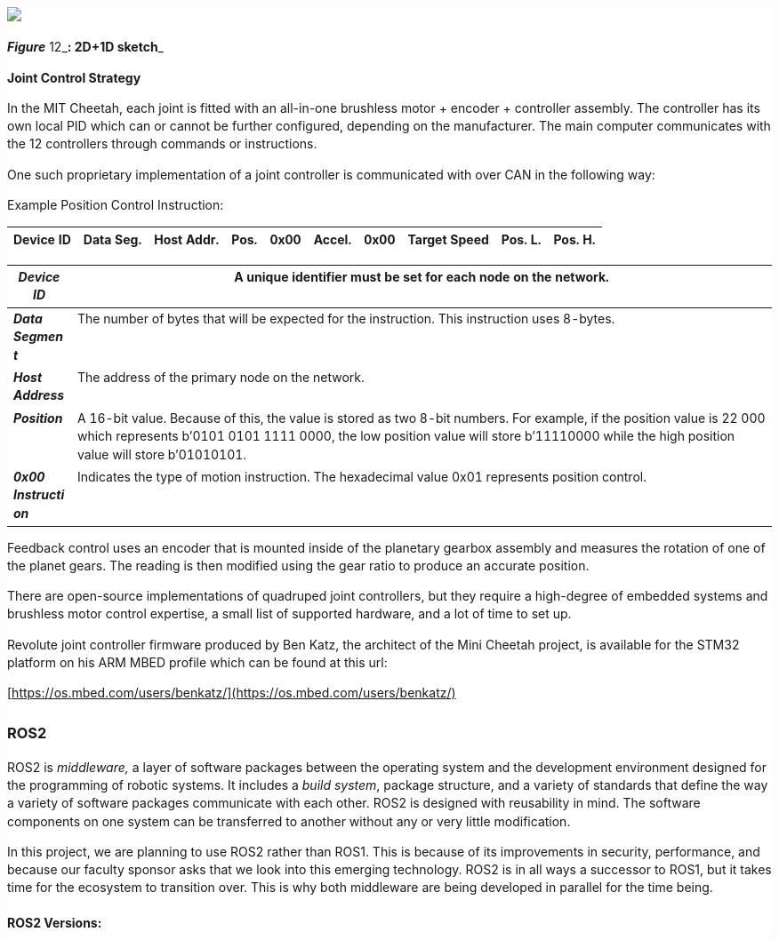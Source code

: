 ![](<../.gitbook/assets/14 (2)>)

_**Figure**_ 12_**: 2D+1D sketch**_

**Joint Control Strategy**

In the MIT Cheetah, each joint is fitted with an all-in-one brushless motor + encoder + controller assembly. The controller has its own local PID which can or cannot be further configured, depending on the manufacturer. The main computer communicates with the 12 controllers through commands or instructions.

One such proprietary implementation of a joint controller is communicated with over CAN in the following way:

Example Position Control Instruction:

| Device ID | Data Seg. | Host Addr. | Pos. | 0x00 | Accel. | 0x00 | Target Speed | Pos. L. | Pos. H. |
| --------- | --------- | ---------- | ---- | ---- | ------ | ---- | ------------ | ------- | ------- |

| _**Device ID**_        | A unique identifier must be set for each node on the network.                                                                                                                                                                                                     |
| ---------------------- | ----------------------------------------------------------------------------------------------------------------------------------------------------------------------------------------------------------------------------------------------------------------- |
| _**Data Segment**_     | The number of bytes that will be expected for the instruction. This instruction uses 8-bytes.                                                                                                                                                                     |
| _**Host Address**_     | The address of the primary node on the network.                                                                                                                                                                                                                   |
| _**Position**_         | A 16-bit value. Because of this, the value is stored as two 8-bit numbers. For example, if the position value is 22 000 which represents b’0101 0101 1111 0000, the low position value will store b’11110000 while the high position value will store b’01010101. |
| _**0x00 Instruction**_ | Indicates the type of motion instruction. The hexadecimal value 0x01 represents position control.                                                                                                                                                                 |

Feedback control uses an encoder that is mounted inside of the planetary gearbox assembly and measures the rotation of one of the planet gears. The reading is then modified using the gear ratio to produce an accurate position.

There are open-source implementations of quadruped joint controllers, but they require a high-degree of embedded systems and brushless motor control expertise, a small list of supported hardware, and a lot of time to set up.

Revolute joint controller firmware produced by Ben Katz, the architect of the Mini Cheetah project, is available for the STM32 platform on his ARM MBED profile which can be found at this url:

[https://os.mbed.com/users/benkatz/](https://os.mbed.com/users/benkatz/)

### ROS2 <a href="#_u6gmnsxga4vo" id="_u6gmnsxga4vo"></a>

ROS2 is _middleware,_ a layer of software packages between the operating system and the development environment designed for the programming of robotic systems. It includes a _build system_, package structure, and a variety of standards that define the way a variety of software packages communicate with each other. ROS2 is designed with reusability in mind. The software components on one system can be transferred to another without any or very little modification.

In this project, we are planning to use ROS2 rather than ROS1. This is because of its improvements in security, performance, and because our faculty sponsor asks that we look into this emerging technology. ROS2 is in all ways a successor to ROS1, but it takes time for the ecosystem to transition over. This is why both middleware are being developed in parallel for the time being.

#### ROS2 Versions: <a href="#_1kvsgss0dp35" id="_1kvsgss0dp35"></a>
